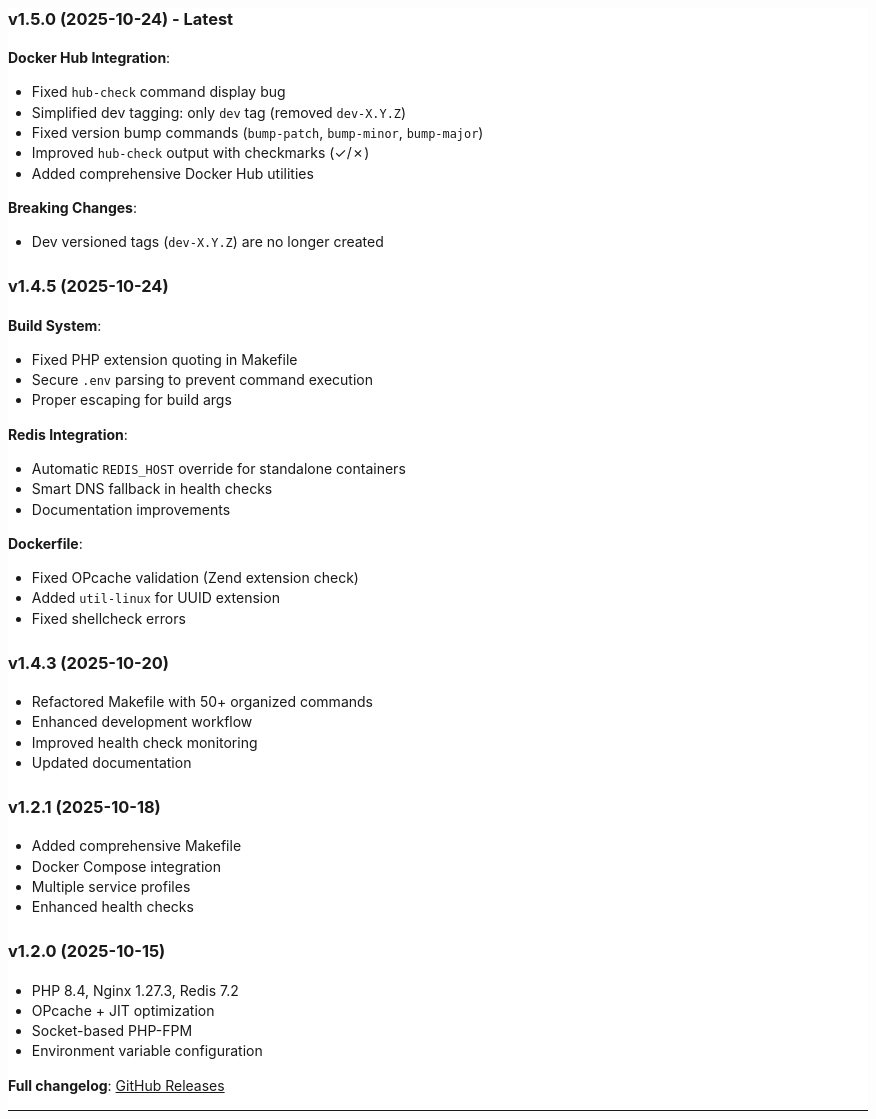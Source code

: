 ### v1.5.0 (2025-10-24) - Latest

**Docker Hub Integration**:
- Fixed `hub-check` command display bug
- Simplified dev tagging: only `dev` tag (removed `dev-X.Y.Z`)
- Fixed version bump commands (`bump-patch`, `bump-minor`, `bump-major`)
- Improved `hub-check` output with checkmarks (✓/✗)
- Added comprehensive Docker Hub utilities

**Breaking Changes**:
- Dev versioned tags (`dev-X.Y.Z`) are no longer created

### v1.4.5 (2025-10-24)

**Build System**:
- Fixed PHP extension quoting in Makefile
- Secure `.env` parsing to prevent command execution
- Proper escaping for build args

**Redis Integration**:
- Automatic `REDIS_HOST` override for standalone containers
- Smart DNS fallback in health checks
- Documentation improvements

**Dockerfile**:
- Fixed OPcache validation (Zend extension check)
- Added `util-linux` for UUID extension
- Fixed shellcheck errors

### v1.4.3 (2025-10-20)

- Refactored Makefile with 50+ organized commands
- Enhanced development workflow
- Improved health check monitoring
- Updated documentation

### v1.2.1 (2025-10-18)

- Added comprehensive Makefile
- Docker Compose integration
- Multiple service profiles
- Enhanced health checks

### v1.2.0 (2025-10-15)

- PHP 8.4, Nginx 1.27.3, Redis 7.2
- OPcache + JIT optimization
- Socket-based PHP-FPM
- Environment variable configuration

**Full changelog**: [GitHub Releases](https://github.com/kariricode/php-api-stack/releases)

---
